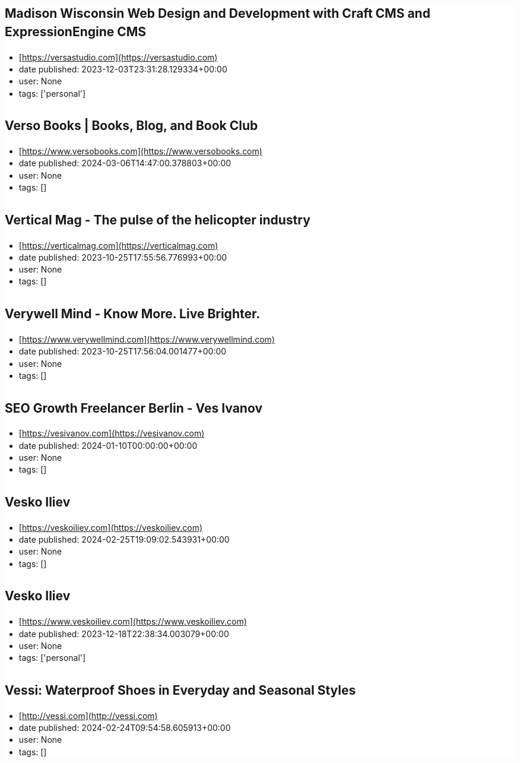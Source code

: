 ## Madison Wisconsin Web Design and Development with Craft CMS and ExpressionEngine CMS
 - [https://versastudio.com](https://versastudio.com)
 - date published: 2023-12-03T23:31:28.129334+00:00
 - user: None
 - tags: ['personal']

## Verso Books | Books, Blog, and Book Club
 - [https://www.versobooks.com](https://www.versobooks.com)
 - date published: 2024-03-06T14:47:00.378803+00:00
 - user: None
 - tags: []

## Vertical Mag - The pulse of the helicopter industry
 - [https://verticalmag.com](https://verticalmag.com)
 - date published: 2023-10-25T17:55:56.776993+00:00
 - user: None
 - tags: []

## Verywell Mind - Know More. Live Brighter.
 - [https://www.verywellmind.com](https://www.verywellmind.com)
 - date published: 2023-10-25T17:56:04.001477+00:00
 - user: None
 - tags: []

## SEO Growth Freelancer Berlin - Ves Ivanov
 - [https://vesivanov.com](https://vesivanov.com)
 - date published: 2024-01-10T00:00:00+00:00
 - user: None
 - tags: []

## Vesko Iliev
 - [https://veskoiliev.com](https://veskoiliev.com)
 - date published: 2024-02-25T19:09:02.543931+00:00
 - user: None
 - tags: []

## Vesko Iliev
 - [https://www.veskoiliev.com](https://www.veskoiliev.com)
 - date published: 2023-12-18T22:38:34.003079+00:00
 - user: None
 - tags: ['personal']

## Vessi: Waterproof Shoes in Everyday and Seasonal Styles
 - [http://vessi.com](http://vessi.com)
 - date published: 2024-02-24T09:54:58.605913+00:00
 - user: None
 - tags: []
